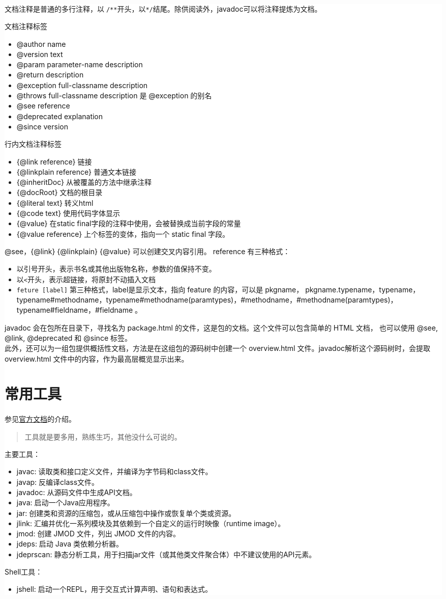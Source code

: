 文档注释是普通的多行注释，以 `/**`开头，以`*/`结尾。除供阅读外，javadoc可以将注释提炼为文档。

文档注释标签
- @author name
- @version text
- @param parameter-name description
- @return description
- @exception full-classname description
- @throws full-classname description 是 @exception 的别名
- @see reference
- @deprecated explanation
- @since version

行内文档注释标签
- {@link reference} 链接
- {@linkplain reference} 普通文本链接
- {@inheritDoc} 从被覆盖的方法中继承注释
- {@docRoot} 文档的根目录
- {@literal text} 转义html
- {@code text} 使用代码字体显示
- {@value} 在static final字段的注释中使用，会被替换成当前字段的常量
- {@value reference} 上个标签的变体，指向一个 static final 字段。

@see，{@link} {@linkplain} {@value} 可以创建交叉内容引用。
reference 有三种格式：
- 以引号开头，表示书名或其他出版物名称，参数的值保持不变。
- 以`<`开头，表示超链接，将原封不动插入文档
- `feture [label]` 第三种格式，label是显示文本，指向 feature 的内容，可以是 pkgname， pkgname.typename，typename，typename#methodname，typename#methodname(paramtypes)，#methodname，#methodname(paramtypes)，typename#fieldname，#fieldname 。

javadoc 会在包所在目录下，寻找名为 package.html 的文件，这是包的文档。这个文件可以包含简单的 HTML 文档， 也可以使用 @see, @link, @deprecated 和 @since 标签。  
此外，还可以为一组包提供概括性文档，方法是在这组包的源码树中创建一个 overview.html 文件。javadoc解析这个源码树时，会提取 overview.html 文件中的内容，作为最高层概览显示出来。

# 常用工具

参见[官方文档](https://docs.oracle.com/en/java/javase/12/tools/tools-and-command-reference.html)的介绍。

> 工具就是要多用，熟练生巧，其他没什么可说的。

主要工具：
- javac: 读取类和接口定义文件，并编译为字节码和class文件。
- javap: 反编译class文件。
- javadoc: 从源码文件中生成API文档。
- java: 启动一个Java应用程序。
- jar: 创建类和资源的压缩包，或从压缩包中操作或恢复单个类或资源。
- jlink: 汇编并优化一系列模块及其依赖到一个自定义的运行时映像（runtime image）。
- jmod: 创建 JMOD 文件，列出 JMOD 文件的内容。
- jdeps: 启动 Java 类依赖分析器。
- jdeprscan: 静态分析工具，用于扫描jar文件（或其他类文件聚合体）中不建议使用的API元素。

Shell工具：
- jshell: 启动一个REPL，用于交互式计算声明、语句和表达式。

